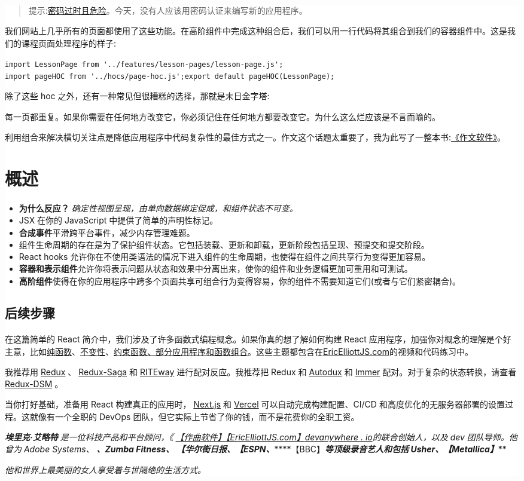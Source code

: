 > 提示:[密码过时且危险](/javascript-scene/passwords-are-obsolete-how-to-secure-your-app-and-protect-your-users-1cd6c7b7c3bc)。今天，没有人应该用密码认证来编写新的应用程序。

我们网站上几乎所有的页面都使用了这些功能。在高阶组件中完成这种组合后，我们可以用一行代码将其组合到我们的容器组件中。这是我们的课程页面处理程序的样子:

```
import LessonPage from '../features/lesson-pages/lesson-page.js';
import pageHOC from '../hocs/page-hoc.js';export default pageHOC(LessonPage);
```

除了这些 hoc 之外，还有一种常见但很糟糕的选择，那就是末日金字塔:

每一页都重复。如果你需要在任何地方改变它，你必须记住在任何地方都要改变它。为什么这么烂应该是不言而喻的。

利用组合来解决横切关注点是降低应用程序中代码复杂性的最佳方式之一。作文这个话题太重要了，我为此写了一整本书:[《作文软件》](/javascript-scene/composing-software-the-book-f31c77fc3ddc)。

# 概述

*   **为什么反应？** *确定性视图呈现，*由*单向数据绑定促成，*和*组件状态不可变。*
*   JSX 在你的 JavaScript 中提供了简单的声明性标记。
*   **合成事件**平滑跨平台事件，减少内存管理难题。
*   组件生命周期的存在是为了保护组件状态。它包括装载、更新和卸载，更新阶段包括呈现、预提交和提交阶段。
*   React hooks 允许你在不使用类语法的情况下进入组件的生命周期，也使得在组件之间共享行为变得更加容易。
*   **容器和表示组件**允许你将表示问题从状态和效果中分离出来，使你的组件和业务逻辑更加可重用和可测试。
*   **高阶组件**使得在你的应用程序中跨多个页面共享可组合行为变得容易，你的组件不需要知道它们(或者与它们紧密耦合)。

## 后续步骤

在这篇简单的 React 简介中，我们涉及了许多函数式编程概念。如果你真的想了解如何构建 React 应用程序，加强你对概念的理解是个好主意，比如[纯函数](/javascript-scene/master-the-javascript-interview-what-is-a-pure-function-d1c076bec976)、[不变性](/javascript-scene/the-dao-of-immutability-9f91a70c88cd)、[约束函数、部分应用程序和函数组合](/javascript-scene/curry-and-function-composition-2c208d774983)。这些主题都包含在[EricElliottJS.com](https://ericelliottjs.com/)的视频和代码练习中。

我推荐用 [Redux](/javascript-scene/10-tips-for-better-redux-architecture-69250425af44) 、 [Redux-Saga](https://redux-saga.js.org/) 和 [RITEway](https://github.com/ericelliott/riteway) 进行配对反应。我推荐把 Redux 和 [Autodux](https://github.com/ericelliott/autodux) 和 [Immer](https://github.com/immerjs/immer) 配对。对于复杂的状态转换，请查看 [Redux-DSM](https://github.com/ericelliott/redux-dsm) 。

当你打好基础，准备用 React 构建真正的应用时， [Next.js](https://nextjs.org/) 和 [Vercel](https://vercel.com/) 可以自动完成构建配置、CI/CD 和高度优化的无服务器部署的设置过程。这就像有一个全职的 DevOps 团队，但它实际上节省了你的钱，而不是花费你的全职工资。

***埃里克·艾略特*** *是一位科技产品和平台顾问，《 [*【作曲软件】*](https://leanpub.com/composingsoftware)*[*【EricElliottJS.com】*](https://ericelliottjs.com)*[*devanywhere . io*](https://devanywhere.io)*的联合创始人，以及 dev 团队导师。他曾为 Adobe Systems、* ***、Zumba Fitness、*** ***【华尔街日报、*******【ESPN、*******【BBC】****等顶级录音艺人和包括* ***Usher、【Metallica】********

*他和世界上最美丽的女人享受着与世隔绝的生活方式。*